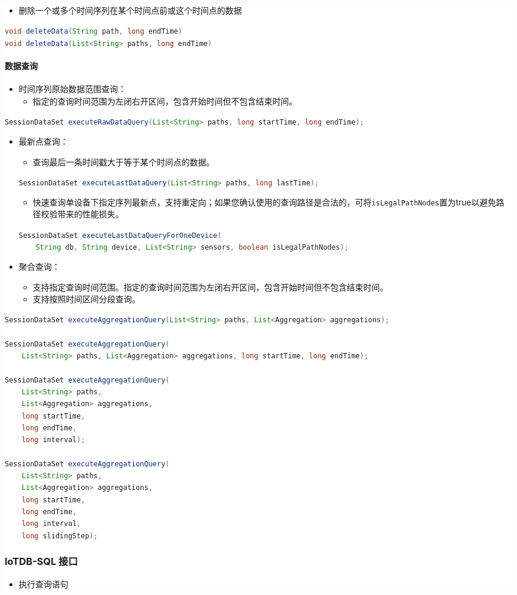 * 删除一个或多个时间序列在某个时间点前或这个时间点的数据

``` java
void deleteData(String path, long endTime)
void deleteData(List<String> paths, long endTime)
```

#### 数据查询

* 时间序列原始数据范围查询：
  - 指定的查询时间范围为左闭右开区间，包含开始时间但不包含结束时间。

``` java
SessionDataSet executeRawDataQuery(List<String> paths, long startTime, long endTime);
```

* 最新点查询：
  - 查询最后一条时间戳大于等于某个时间点的数据。
  ``` java
  SessionDataSet executeLastDataQuery(List<String> paths, long lastTime);
  ```
  - 快速查询单设备下指定序列最新点，支持重定向；如果您确认使用的查询路径是合法的，可将`isLegalPathNodes`置为true以避免路径校验带来的性能损失。
  ``` java
  SessionDataSet executeLastDataQueryForOneDevice(
      String db, String device, List<String> sensors, boolean isLegalPathNodes);
  ```

* 聚合查询：
  - 支持指定查询时间范围。指定的查询时间范围为左闭右开区间，包含开始时间但不包含结束时间。
  - 支持按照时间区间分段查询。

``` java
SessionDataSet executeAggregationQuery(List<String> paths, List<Aggregation> aggregations);

SessionDataSet executeAggregationQuery(
    List<String> paths, List<Aggregation> aggregations, long startTime, long endTime);

SessionDataSet executeAggregationQuery(
    List<String> paths,
    List<Aggregation> aggregations,
    long startTime,
    long endTime,
    long interval);

SessionDataSet executeAggregationQuery(
    List<String> paths,
    List<Aggregation> aggregations,
    long startTime,
    long endTime,
    long interval,
    long slidingStep);
```

### IoTDB-SQL 接口

* 执行查询语句
